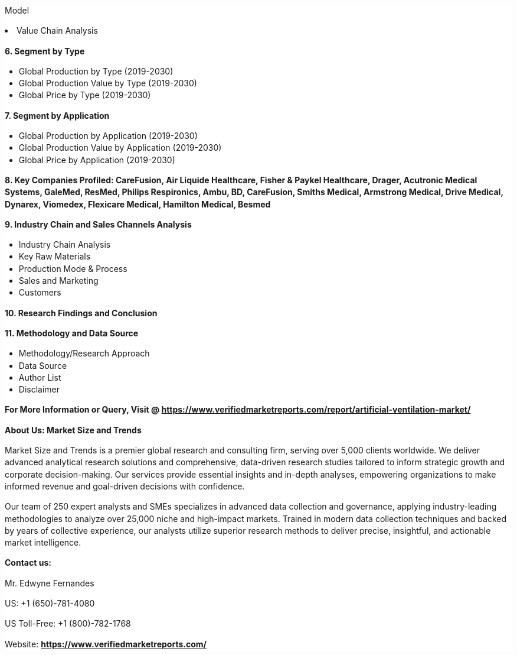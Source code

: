 Model</li><li>Value Chain Analysis&nbsp;</li></ul><p><strong>6. Segment by Type</strong></p><ul><li>Global Production by Type (2019-2030)</li><li>Global Production Value by Type (2019-2030)</li><li>Global Price by Type (2019-2030)</li></ul><p><strong>7. Segment by Application</strong></p><ul><li>Global Production by Application (2019-2030)</li><li>Global Production Value by Application (2019-2030)</li><li>Global Price by Application (2019-2030)</li></ul><p><strong>8. Key Companies Profiled: CareFusion, Air Liquide Healthcare, Fisher & Paykel Healthcare, Drager, Acutronic Medical Systems, GaleMed, ResMed, Philips Respironics, Ambu, BD, CareFusion, Smiths Medical, Armstrong Medical, Drive Medical, Dynarex, Viomedex, Flexicare Medical, Hamilton Medical, Besmed</strong></p><p><strong>9. Industry Chain and Sales Channels Analysis</strong></p><ul><li>Industry Chain Analysis</li><li>Key Raw Materials</li><li>Production Mode &amp; Process</li><li>Sales and Marketing</li><li>Customers</li></ul><p><strong>10. Research Findings and Conclusion</strong></p><p><strong>11. Methodology and Data Source</strong></p><ul><li>Methodology/Research Approach</li><li>Data Source</li><li>Author List</li><li>Disclaimer</li></ul></p><p><strong>For More Information or Query, Visit @ <a href="https://www.verifiedmarketreports.com/report/artificial-ventilation-market/">https://www.verifiedmarketreports.com/report/artificial-ventilation-market/</a></strong></p><p><strong>About Us: Market Size and Trends</strong></p><p>Market Size and Trends is a premier global research and consulting firm, serving over 5,000 clients worldwide. We deliver advanced analytical research solutions and comprehensive, data-driven research studies tailored to inform strategic growth and corporate decision-making. Our services provide essential insights and in-depth analyses, empowering organizations to make informed revenue and goal-driven decisions with confidence.</p><p>Our team of 250 expert analysts and SMEs specializes in advanced data collection and governance, applying industry-leading methodologies to analyze over 25,000 niche and high-impact markets. Trained in modern data collection techniques and backed by years of collective experience, our analysts utilize superior research methods to deliver precise, insightful, and actionable market intelligence.</p><p><strong>Contact us:</strong></p><p>Mr. Edwyne Fernandes</p><p>US: +1 (650)-781-4080</p><p>US Toll-Free: +1 (800)-782-1768</p><p>Website: <strong><a href="https://www.verifiedmarketreports.com/">https://www.verifiedmarketreports.com/</a></strong></p>

